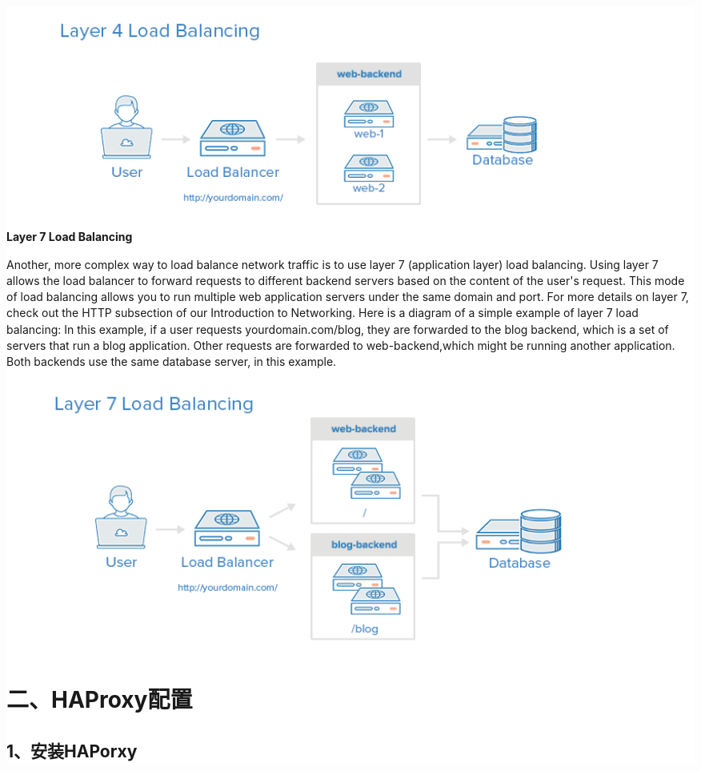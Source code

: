 ![1562171911196](media/1562171911196.png)

**Layer 7 Load Balancing**

Another, more complex way to load balance network traffic is to use layer 7 (application layer) load balancing. Using layer 7 allows the load balancer to forward requests to different backend servers based on the content of the user's request. This mode of load balancing allows you to run multiple web application servers under the same domain and port. For more details on layer 7, check out the HTTP subsection of our Introduction to Networking.
Here is a diagram of a simple example of layer 7 load balancing:
In this example, if a user requests yourdomain.com/blog, they are forwarded to the blog backend, which is a set of servers that run a blog application. Other requests are forwarded to web-backend,which might be running another application. Both backends use the same database server, in this example.

![1562171953919](media/1562171953919.png)

# 二、HAProxy配置

## 1、安装HAPorxy
